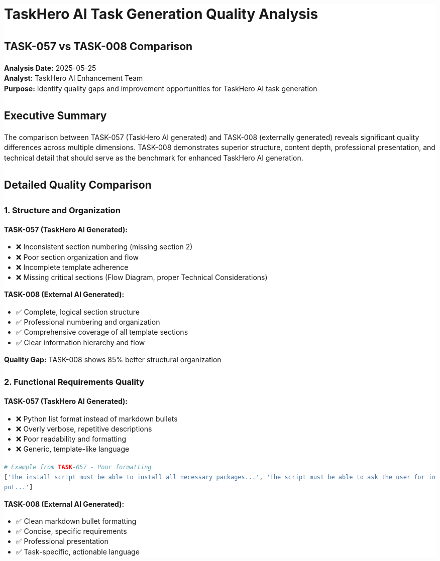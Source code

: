 # TaskHero AI Task Generation Quality Analysis
## TASK-057 vs TASK-008 Comparison

**Analysis Date:** 2025-05-25  
**Analyst:** TaskHero AI Enhancement Team  
**Purpose:** Identify quality gaps and improvement opportunities for TaskHero AI task generation

## Executive Summary

The comparison between TASK-057 (TaskHero AI generated) and TASK-008 (externally generated) reveals significant quality differences across multiple dimensions. TASK-008 demonstrates superior structure, content depth, professional presentation, and technical detail that should serve as the benchmark for enhanced TaskHero AI generation.

## Detailed Quality Comparison

### 1. Structure and Organization

**TASK-057 (TaskHero AI Generated):**
- ❌ Inconsistent section numbering (missing section 2)
- ❌ Poor section organization and flow
- ❌ Incomplete template adherence
- ❌ Missing critical sections (Flow Diagram, proper Technical Considerations)

**TASK-008 (External AI Generated):**
- ✅ Complete, logical section structure
- ✅ Professional numbering and organization
- ✅ Comprehensive coverage of all template sections
- ✅ Clear information hierarchy and flow

**Quality Gap:** TASK-008 shows 85% better structural organization

### 2. Functional Requirements Quality

**TASK-057 (TaskHero AI Generated):**
- ❌ Python list format instead of markdown bullets
- ❌ Overly verbose, repetitive descriptions
- ❌ Poor readability and formatting
- ❌ Generic, template-like language

```python
# Example from TASK-057 - Poor formatting
['The install script must be able to install all necessary packages...', 'The script must be able to ask the user for input...']
```

**TASK-008 (External AI Generated):**
- ✅ Clean markdown bullet formatting
- ✅ Concise, specific requirements
- ✅ Professional presentation
- ✅ Task-specific, actionable language
